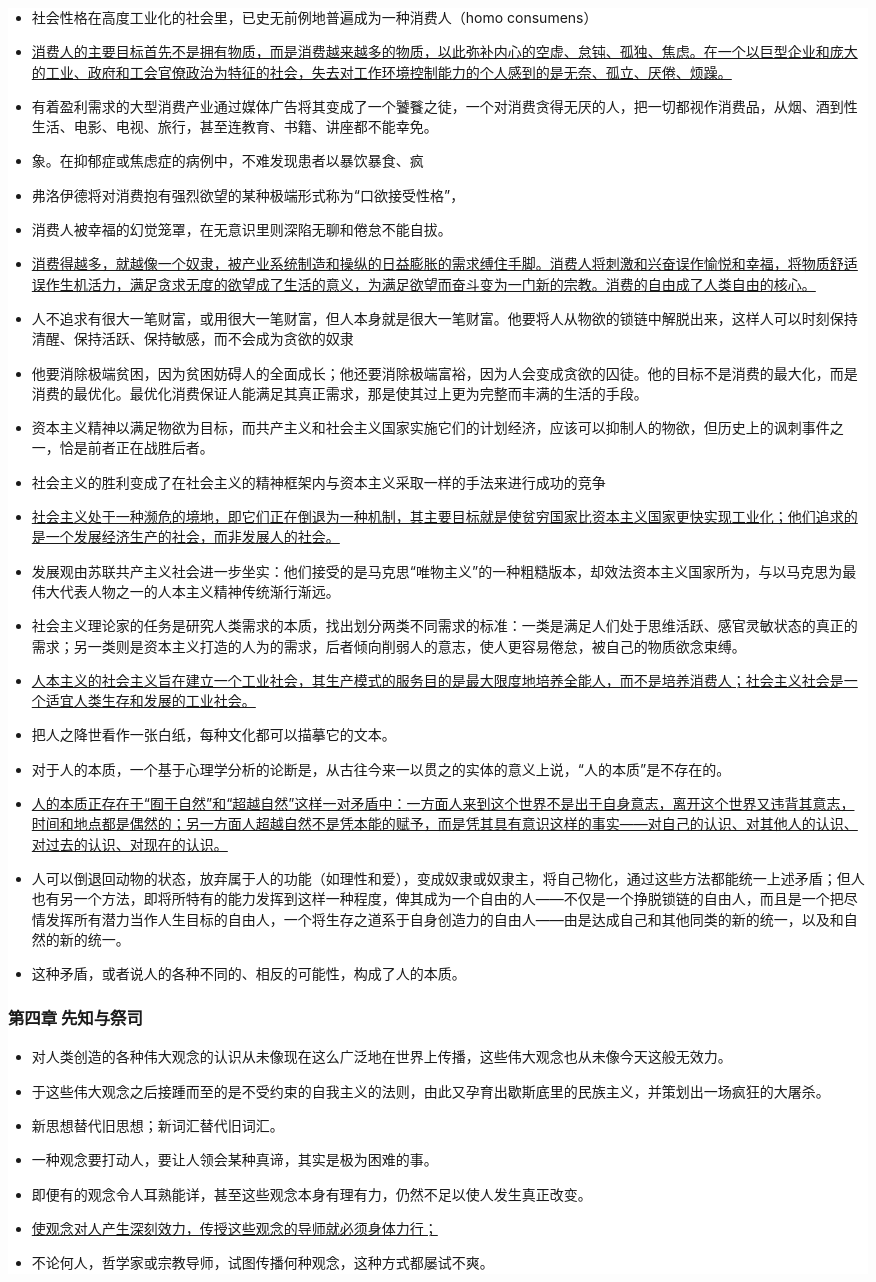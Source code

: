 * 社会性格在高度工业化的社会里，已史无前例地普遍成为一种消费人（homo consumens）

* [消费人的主要目标首先不是拥有物质，而是消费越来越多的物质，以此弥补内心的空虚、怠钝、孤独、焦虑。在一个以巨型企业和庞大的工业、政府和工会官僚政治为特征的社会，失去对工作环境控制能力的个人感到的是无奈、孤立、厌倦、烦躁。]()

* 有着盈利需求的大型消费产业通过媒体广告将其变成了一个饕餮之徒，一个对消费贪得无厌的人，把一切都视作消费品，从烟、酒到性生活、电影、电视、旅行，甚至连教育、书籍、讲座都不能幸免。

* 象。在抑郁症或焦虑症的病例中，不难发现患者以暴饮暴食、疯

* 弗洛伊德将对消费抱有强烈欲望的某种极端形式称为“口欲接受性格”，

* 消费人被幸福的幻觉笼罩，在无意识里则深陷无聊和倦怠不能自拔。

* [消费得越多，就越像一个奴隶，被产业系统制造和操纵的日益膨胀的需求缚住手脚。消费人将刺激和兴奋误作愉悦和幸福，将物质舒适误作生机活力，满足贪求无度的欲望成了生活的意义，为满足欲望而奋斗变为一门新的宗教。消费的自由成了人类自由的核心。]()

* 人不追求有很大一笔财富，或用很大一笔财富，但人本身就是很大一笔财富。他要将人从物欲的锁链中解脱出来，这样人可以时刻保持清醒、保持活跃、保持敏感，而不会成为贪欲的奴隶

* 他要消除极端贫困，因为贫困妨碍人的全面成长；他还要消除极端富裕，因为人会变成贪欲的囚徒。他的目标不是消费的最大化，而是消费的最优化。最优化消费保证人能满足其真正需求，那是使其过上更为完整而丰满的生活的手段。

* 资本主义精神以满足物欲为目标，而共产主义和社会主义国家实施它们的计划经济，应该可以抑制人的物欲，但历史上的讽刺事件之一，恰是前者正在战胜后者。

* 社会主义的胜利变成了在社会主义的精神框架内与资本主义采取一样的手法来进行成功的竞争

* [社会主义处于一种濒危的境地，即它们正在倒退为一种机制，其主要目标就是使贫穷国家比资本主义国家更快实现工业化；他们追求的是一个发展经济生产的社会，而非发展人的社会。]()

* 发展观由苏联共产主义社会进一步坐实：他们接受的是马克思“唯物主义”的一种粗糙版本，却效法资本主义国家所为，与以马克思为最伟大代表人物之一的人本主义精神传统渐行渐远。

* 社会主义理论家的任务是研究人类需求的本质，找出划分两类不同需求的标准：一类是满足人们处于思维活跃、感官灵敏状态的真正的需求；另一类则是资本主义打造的人为的需求，后者倾向削弱人的意志，使人更容易倦怠，被自己的物质欲念束缚。

* [人本主义的社会主义旨在建立一个工业社会，其生产模式的服务目的是最大限度地培养全能人，而不是培养消费人；社会主义社会是一个适宜人类生存和发展的工业社会。]()

* 把人之降世看作一张白纸，每种文化都可以描摹它的文本。

* 对于人的本质，一个基于心理学分析的论断是，从古往今来一以贯之的实体的意义上说，“人的本质”是不存在的。

* [人的本质正存在于“囿于自然”和“超越自然”这样一对矛盾中：一方面人来到这个世界不是出于自身意志，离开这个世界又违背其意志，时间和地点都是偶然的；另一方面人超越自然不是凭本能的赋予，而是凭其具有意识这样的事实——对自己的认识、对其他人的认识、对过去的认识、对现在的认识。]()

* 人可以倒退回动物的状态，放弃属于人的功能（如理性和爱），变成奴隶或奴隶主，将自己物化，通过这些方法都能统一上述矛盾；但人也有另一个方法，即将所特有的能力发挥到这样一种程度，俾其成为一个自由的人——不仅是一个挣脱锁链的自由人，而且是一个把尽情发挥所有潜力当作人生目标的自由人，一个将生存之道系于自身创造力的自由人——由是达成自己和其他同类的新的统一，以及和自然的新的统一。

* 这种矛盾，或者说人的各种不同的、相反的可能性，构成了人的本质。


### 第四章 先知与祭司

* 对人类创造的各种伟大观念的认识从未像现在这么广泛地在世界上传播，这些伟大观念也从未像今天这般无效力。

* 于这些伟大观念之后接踵而至的是不受约束的自我主义的法则，由此又孕育出歇斯底里的民族主义，并策划出一场疯狂的大屠杀。

* 新思想替代旧思想；新词汇替代旧词汇。

* 一种观念要打动人，要让人领会某种真谛，其实是极为困难的事。

* 即便有的观念令人耳熟能详，甚至这些观念本身有理有力，仍然不足以使人发生真正改变。

* [使观念对人产生深刻效力，传授这些观念的导师就必须身体力行；]()

* 不论何人，哲学家或宗教导师，试图传播何种观念，这种方式都屡试不爽。
